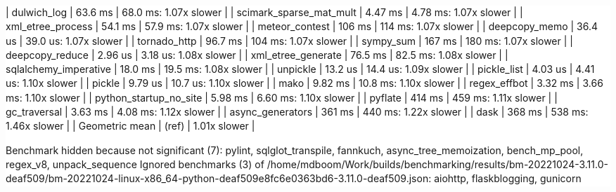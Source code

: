| dulwich_log             | 63.6 ms                                                             | 68.0 ms: 1.07x slower                                                   |
| scimark_sparse_mat_mult | 4.47 ms                                                             | 4.78 ms: 1.07x slower                                                   |
| xml_etree_process       | 54.1 ms                                                             | 57.9 ms: 1.07x slower                                                   |
| meteor_contest          | 106 ms                                                              | 114 ms: 1.07x slower                                                    |
| deepcopy_memo           | 36.4 us                                                             | 39.0 us: 1.07x slower                                                   |
| tornado_http            | 96.7 ms                                                             | 104 ms: 1.07x slower                                                    |
| sympy_sum               | 167 ms                                                              | 180 ms: 1.07x slower                                                    |
| deepcopy_reduce         | 2.96 us                                                             | 3.18 us: 1.08x slower                                                   |
| xml_etree_generate      | 76.5 ms                                                             | 82.5 ms: 1.08x slower                                                   |
| sqlalchemy_imperative   | 18.0 ms                                                             | 19.5 ms: 1.08x slower                                                   |
| unpickle                | 13.2 us                                                             | 14.4 us: 1.09x slower                                                   |
| pickle_list             | 4.03 us                                                             | 4.41 us: 1.10x slower                                                   |
| pickle                  | 9.79 us                                                             | 10.7 us: 1.10x slower                                                   |
| mako                    | 9.82 ms                                                             | 10.8 ms: 1.10x slower                                                   |
| regex_effbot            | 3.32 ms                                                             | 3.66 ms: 1.10x slower                                                   |
| python_startup_no_site  | 5.98 ms                                                             | 6.60 ms: 1.10x slower                                                   |
| pyflate                 | 414 ms                                                              | 459 ms: 1.11x slower                                                    |
| gc_traversal            | 3.63 ms                                                             | 4.08 ms: 1.12x slower                                                   |
| async_generators        | 361 ms                                                              | 440 ms: 1.22x slower                                                    |
| dask                    | 368 ms                                                              | 538 ms: 1.46x slower                                                    |
| Geometric mean          | (ref)                                                               | 1.01x slower                                                            |

Benchmark hidden because not significant (7): pylint, sqlglot_transpile, fannkuch, async_tree_memoization, bench_mp_pool, regex_v8, unpack_sequence
Ignored benchmarks (3) of /home/mdboom/Work/builds/benchmarking/results/bm-20221024-3.11.0-deaf509/bm-20221024-linux-x86_64-python-deaf509e8fc6e0363bd6-3.11.0-deaf509.json: aiohttp, flaskblogging, gunicorn
